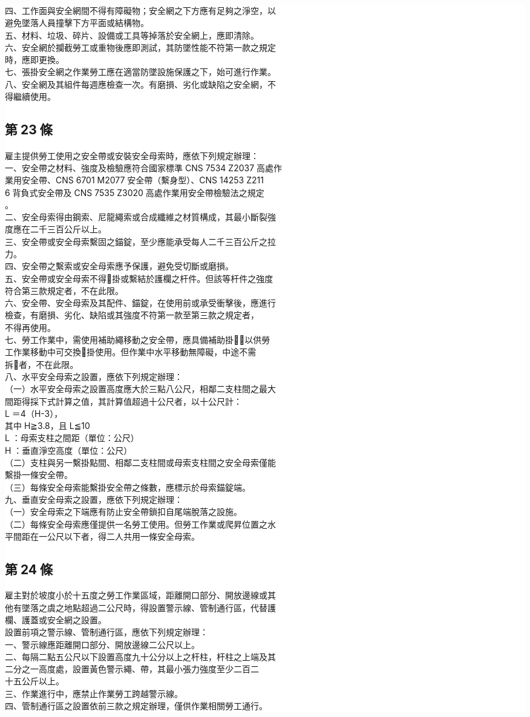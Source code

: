 四、工作面與安全網間不得有障礙物；安全網之下方應有足夠之淨空，以  
    避免墜落人員撞擊下方平面或結構物。  
五、材料、垃圾、碎片、設備或工具等掉落於安全網上，應即清除。  
六、安全網於攔截勞工或重物後應即測試，其防墜性能不符第一款之規定  
    時，應即更換。  
七、張掛安全網之作業勞工應在適當防墜設施保護之下，始可進行作業。  
八、安全網及其組件每週應檢查一次。有磨損、劣化或缺陷之安全網，不  
    得繼續使用。

第 23 條
--------
雇主提供勞工使用之安全帶或安裝安全母索時，應依下列規定辦理：   
一、安全帶之材料、強度及檢驗應符合國家標準 CNS 7534 Z2037 高處作  
    業用安全帶、CNS 6701 M2077  安全帶（繫身型）、CNS 14253 Z211  
    6 背負式安全帶及 CNS 7535 Z3020 高處作業用安全帶檢驗法之規定  
    。  
二、安全母索得由鋼索、尼龍繩索或合成纖維之材質構成，其最小斷裂強  
    度應在二千三百公斤以上。  
三、安全帶或安全母索繫固之錨錠，至少應能承受每人二千三百公斤之拉  
    力。  
四、安全帶之繫索或安全母索應予保護，避免受切斷或磨損。  
五、安全帶或安全母索不得掛或繫結於護欄之杆件。但該等杆件之強度  
    符合第三款規定者，不在此限。  
六、安全帶、安全母索及其配件、錨錠，在使用前或承受衝擊後，應進行  
    檢查，有磨損、劣化、缺陷或其強度不符第一款至第三款之規定者，  
    不得再使用。  
七、勞工作業中，需使用補助繩移動之安全帶，應具備補助掛，以供勞  
    工作業移動中可交換掛使用。但作業中水平移動無障礙，中途不需  
    拆者，不在此限。  
八、水平安全母索之設置，應依下列規定辦理：  
（一）水平安全母索之設置高度應大於三點八公尺，相鄰二支柱間之最大  
      間距得採下式計算之值，其計算值超過十公尺者，以十公尺計：  
      L ＝4（H-3），  
      其中 H≧3.8，且 L≦10  
      L ：母索支柱之間距（單位：公尺）  
      H ：垂直淨空高度（單位：公尺）  
（二）支柱與另一繫掛點間、相鄰二支柱間或母索支柱間之安全母索僅能  
      繫掛一條安全帶。  
（三）每條安全母索能繫掛安全帶之條數，應標示於母索錨錠端。  
九、垂直安全母索之設置，應依下列規定辦理：  
（一）安全母索之下端應有防止安全帶鎖扣自尾端脫落之設施。  
（二）每條安全母索應僅提供一名勞工使用。但勞工作業或爬昇位置之水  
      平間距在一公尺以下者，得二人共用一條安全母索。

第 24 條
--------
雇主對於坡度小於十五度之勞工作業區域，距離開口部分、開放邊線或其  
他有墜落之虞之地點超過二公尺時，得設置警示線、管制通行區，代替護  
欄、護蓋或安全網之設置。  
設置前項之警示線、管制通行區，應依下列規定辦理：  
一、警示線應距離開口部分、開放邊線二公尺以上。  
二、每隔二點五公尺以下設置高度九十公分以上之杆柱，杆柱之上端及其  
    二分之一高度處，設置黃色警示繩、帶，其最小張力強度至少二百二  
    十五公斤以上。  
三、作業進行中，應禁止作業勞工跨越警示線。  
四、管制通行區之設置依前三款之規定辦理，僅供作業相關勞工通行。
